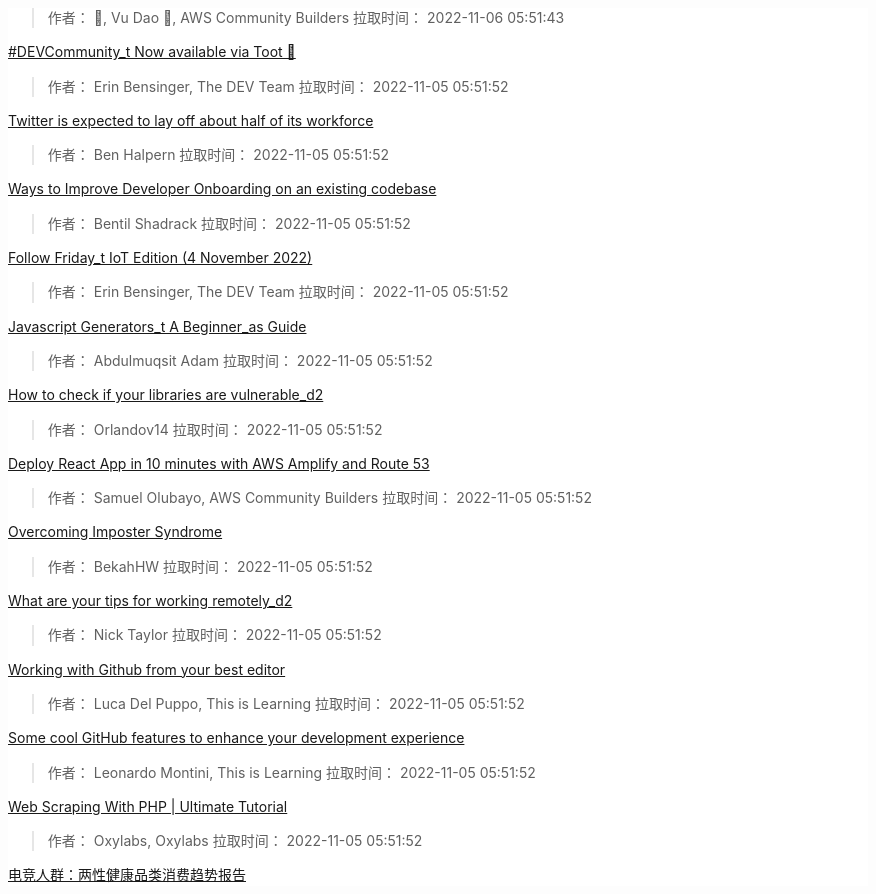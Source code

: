 > 作者： 🚀, Vu Dao 🚀, AWS Community Builders  拉取时间： 2022-11-06 05:51:43

 [#DEVCommunity_t Now available via Toot 🦣](https://dev.to/devteam/devcommunity-now-available-via-toot-3ah3)

> 作者： Erin Bensinger, The DEV Team  拉取时间： 2022-11-05 05:51:52

 [Twitter is expected to lay off about half of its workforce](https://dev.to/ben/twitter-is-expected-to-lay-off-about-half-of-its-workforce-50e5)

> 作者： Ben Halpern  拉取时间： 2022-11-05 05:51:52

 [Ways to Improve Developer Onboarding on an existing codebase](https://dev.to/qbentil/ways-to-improve-developer-onboarding-on-an-existing-codebase-5b23)

> 作者： Bentil Shadrack  拉取时间： 2022-11-05 05:51:52

 [Follow Friday_t IoT Edition (4 November 2022)](https://dev.to/devteam/follow-friday-iot-edition-4-november-2022-1k3c)

> 作者： Erin Bensinger, The DEV Team  拉取时间： 2022-11-05 05:51:52

 [Javascript Generators_t A Beginner_as Guide](https://dev.to/muqsitadam/javascript-generators-a-beginners-guide-1ojf)

> 作者： Abdulmuqsit Adam  拉取时间： 2022-11-05 05:51:52

 [How to check if your libraries are vulnerable_d2](https://dev.to/orlandov14/how-to-check-if-your-libraries-are-vulnerable-5dh4)

> 作者： Orlandov14  拉取时间： 2022-11-05 05:51:52

 [Deploy React App in 10 minutes with AWS Amplify and Route 53](https://dev.to/aws-builders/deploy-react-app-in-10-minutes-with-aws-amplify-and-route-53-24om)

> 作者： Samuel Olubayo, AWS Community Builders  拉取时间： 2022-11-05 05:51:52

 [Overcoming Imposter Syndrome](https://dev.to/bekahhw/overcoming-imposter-syndrome-23a3)

> 作者： BekahHW  拉取时间： 2022-11-05 05:51:52

 [What are your tips for working remotely_d2](https://dev.to/nickytonline/what-are-your-tips-for-working-remotely-57n0)

> 作者： Nick Taylor  拉取时间： 2022-11-05 05:51:52

 [Working with Github from your best editor](https://dev.to/this-is-learning/working-with-github-from-your-best-editor-4cbc)

> 作者： Luca Del Puppo, This is Learning  拉取时间： 2022-11-05 05:51:52

 [Some cool GitHub features to enhance your development experience](https://dev.to/this-is-learning/some-cool-github-features-to-enhance-your-development-experience-2fj9)

> 作者： Leonardo Montini, This is Learning  拉取时间： 2022-11-05 05:51:52

 [Web Scraping With PHP | Ultimate Tutorial](https://dev.to/oxylabs-io/web-scraping-with-php-ultimate-tutorial-35n)

> 作者： Oxylabs, Oxylabs  拉取时间： 2022-11-05 05:51:52

 [电竞人群：两性健康品类消费趋势报告](https://report.iresearch.cn/report/202211/4094.shtml)
